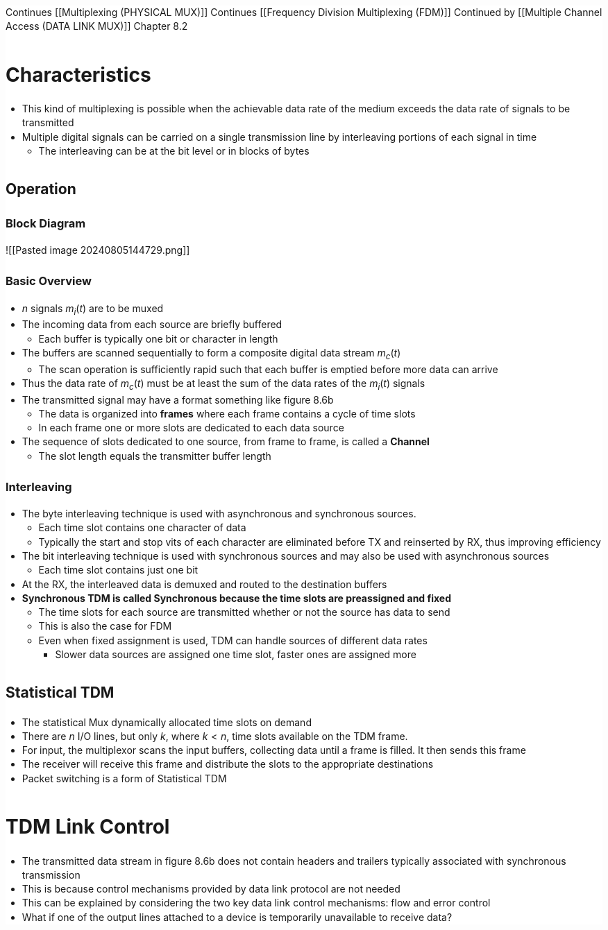 Continues [[Multiplexing (PHYSICAL MUX)]]
Continues [[Frequency Division Multiplexing (FDM)]]
Continued by [[Multiple Channel Access (DATA LINK MUX)]]
Chapter 8.2
# Characteristics
- This kind of multiplexing is possible when the achievable data rate of the medium exceeds the data rate of signals to be transmitted
- Multiple digital signals can be carried on a single transmission line by interleaving portions of each signal in time
	- The interleaving can be at the bit level or in blocks of bytes
## Operation
### Block Diagram
![[Pasted image 20240805144729.png]]
### Basic Overview
- $n$ signals $m_{i}(t)$ are to be muxed
- The incoming data from each source are briefly buffered
	- Each buffer is typically one bit or character in length
- The buffers are scanned sequentially to form a composite digital data stream $m_{c}(t)$
	- The scan operation is sufficiently rapid such that each buffer is emptied before more data can arrive
- Thus the data rate of $m_{c}(t)$ must be at least the sum of the data rates of the $m_{i}(t)$ signals
- The transmitted signal may have a format something like figure 8.6b
	- The data is organized into **frames** where each frame contains a cycle of time slots
	- In each frame one or more slots are dedicated to each data source
- The sequence of slots dedicated to one source, from frame to frame, is called a **Channel**
	- The slot length equals the transmitter buffer length
### Interleaving
- The byte interleaving technique is used with asynchronous and synchronous sources.
	- Each time slot contains one character of data
	- Typically the start and stop vits of each character are eliminated before TX and reinserted by RX, thus improving efficiency
- The bit interleaving technique is used with synchronous sources and may also be used with asynchronous sources
	- Each time slot contains just one bit
- At the RX, the interleaved data is demuxed and routed to the destination buffers
- **Synchronous TDM is called Synchronous because the time slots are preassigned and fixed**
	- The time slots for each source are transmitted whether or not the source has data to send
	- This is also the case for FDM
	- Even when fixed assignment is used, TDM can handle sources of different data rates
		- Slower data sources are assigned one time slot, faster ones are assigned more
## Statistical TDM
- The statistical Mux dynamically allocated time slots on demand
- There are $n$ I/O lines, but only $k$, where $k<n$, time slots available on the TDM frame.
- For input, the multiplexor scans the input buffers, collecting data until a frame is filled. It then sends this frame
- The receiver will receive this frame and distribute the slots to the appropriate destinations
- Packet switching is a form of Statistical TDM
# TDM Link Control
- The transmitted data stream in figure 8.6b does not contain headers and trailers typically associated with synchronous transmission
- This is because control mechanisms provided by data link protocol are not needed
- This can be explained by considering the two key data link control mechanisms: flow and error control
- What if one of the output lines attached to a device is temporarily unavailable to receive data?
